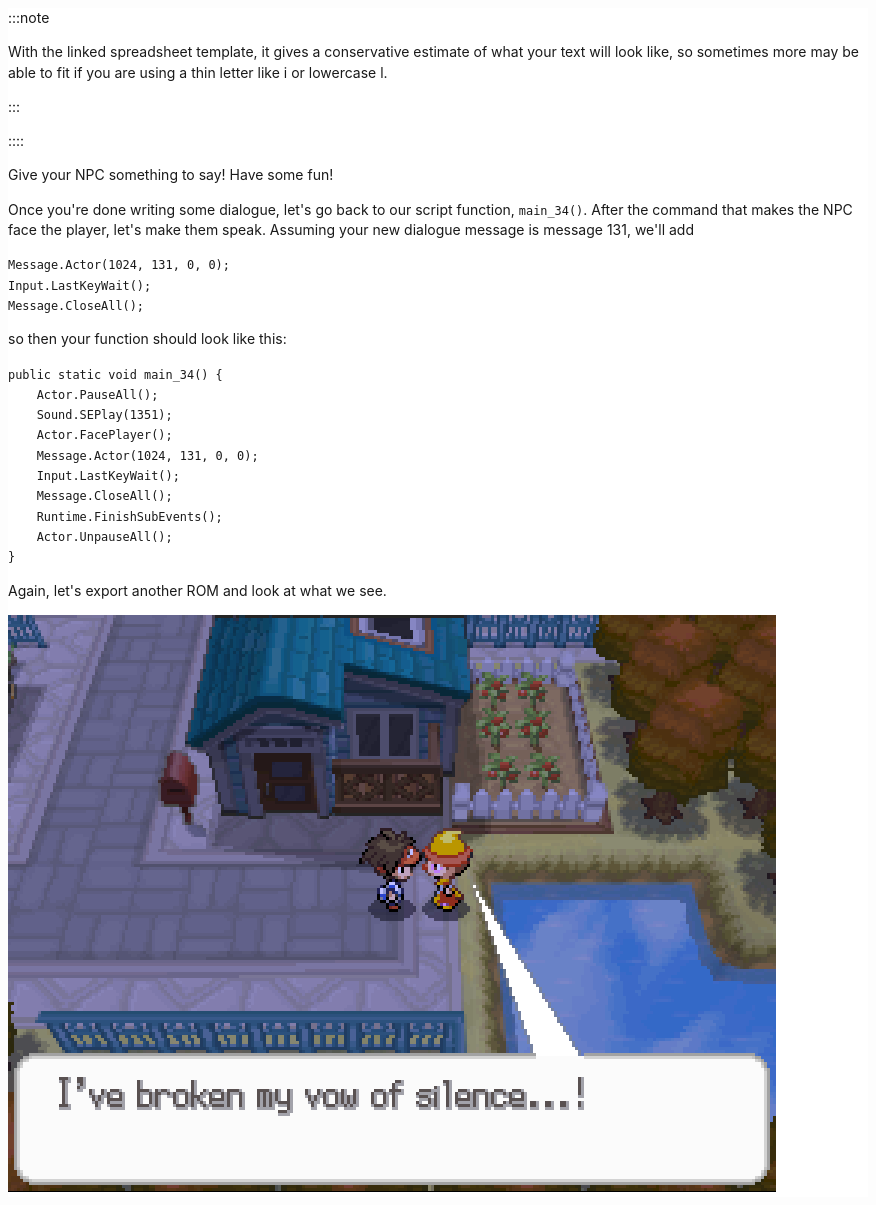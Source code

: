 :::note

With the linked spreadsheet template, it gives a conservative estimate
  of what your text will look like, so sometimes more may be able to fit
  if you are using a thin letter like i or lowercase l.

:::

::::

Give your NPC something to say! Have some fun!

Once you're done writing some dialogue, let's go back to our script function,
`main_34()`. After the command that makes the NPC face the player, let's
make them speak. Assuming your new dialogue message is message 131, we'll add
```
Message.Actor(1024, 131, 0, 0);
Input.LastKeyWait();
Message.CloseAll();
```
so then your function should look like this:
```
public static void main_34() {
	Actor.PauseAll();
	Sound.SEPlay(1351);
	Actor.FacePlayer();
	Message.Actor(1024, 131, 0, 0);
	Input.LastKeyWait();
	Message.CloseAll();
	Runtime.FinishSubEvents();
	Actor.UnpauseAll();
}
```
Again, let's export another ROM and look at what we see.

![Our NPC speaks to us now!](resources/in_game03.png)
